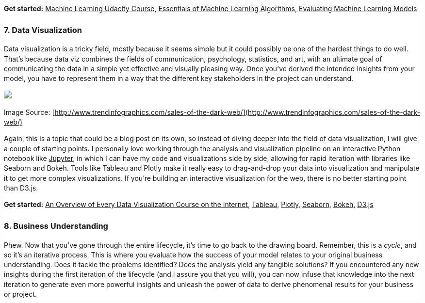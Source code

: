 **Get started:** [Machine Learning Udacity
Course](https://www.udacity.com/course/machine-learning--ud262),
[Essentials of Machine Learning
Algorithms](https://www.analyticsvidhya.com/blog/2017/09/common-machine-learning-algorithms/),
[Evaluating Machine Learning
Models](http://www.oreilly.com/data/free/evaluating-machine-learning-models.csp)

### 7. Data Visualization

Data visualization is a tricky field, mostly because it seems simple but
it could possibly be one of the hardest things to do well. That’s
because data viz combines the fields of communication, psychology,
statistics, and art, with an ultimate goal of communicating the data in
a simple yet effective and visually pleasing way. Once you’ve derived
the intended insights from your model, you have to represent them in a
way that the different key stakeholders in the project can understand.

![](https://cdn-images-1.medium.com/max/600/1*SycLUkreNsfSXelKoYx7mQ.png)

Image Source:
[http://www.trendinfographics.com/sales-of-the-dark-web/](http://www.trendinfographics.com/sales-of-the-dark-web/)

Again, this is a topic that could be a blog post on its own, so instead
of diving deeper into the field of data visualization, I will give a
couple of starting points. I personally love working through the
analysis and visualization pipeline on an interactive Python notebook
like [Jupyter](http://jupyter.org/), in which I can have my code and
visualizations side by side, allowing for rapid iteration with libraries
like Seaborn and Bokeh. Tools like Tableau and Plotly make it really
easy to drag-and-drop your data into visualization and manipulate it to
get more complex visualizations. If you’re building an interactive
visualization for the web, there is no better starting point than D3.js.

**Get started:** [An Overview of Every Data Visualization Course on the
Internet](https://medium.freecodecamp.org/an-overview-of-every-data-visualization-course-on-the-internet-9ccf24ea9c9b),
[Tableau](https://www.tableau.com/), [Plotly](https://plot.ly/),
[Seaborn](https://seaborn.pydata.org/),
[Bokeh](https://bokeh.pydata.org/en/latest/), [D3.js](https://d3js.org/)

### 8. Business Understanding

Phew. Now that you’ve gone through the entire lifecycle, it’s time to go
back to the drawing board. Remember, this is a *cycle*, and so it’s an
iterative process. This is where you evaluate how the success of your
model relates to your original business understanding. Does it tackle
the problems identified? Does the analysis yield any tangible solutions?
If you encountered any new insights during the first iteration of the
lifecycle (and I assure you that you will), you can now infuse that
knowledge into the next iteration to generate even more powerful
insights and unleash the power of data to derive phenomenal results for
your business or project.
